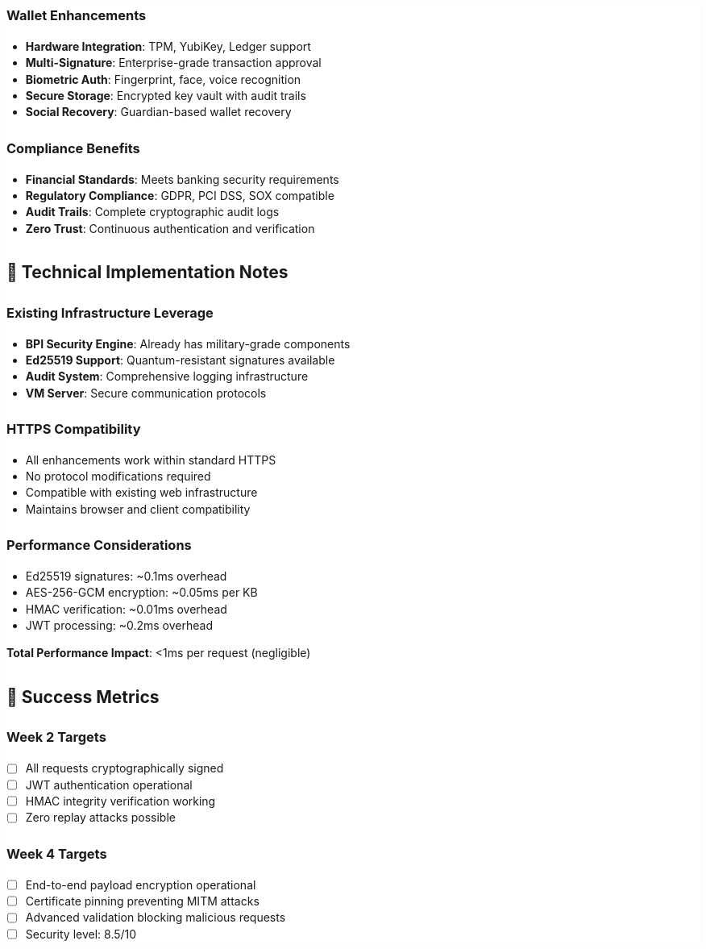 ### **Wallet Enhancements**
- **Hardware Integration**: TPM, YubiKey, Ledger support
- **Multi-Signature**: Enterprise-grade transaction approval
- **Biometric Auth**: Fingerprint, face, voice recognition
- **Secure Storage**: Encrypted key vault with audit trails
- **Social Recovery**: Guardian-based wallet recovery

### **Compliance Benefits**
- **Financial Standards**: Meets banking security requirements
- **Regulatory Compliance**: GDPR, PCI DSS, SOX compatible
- **Audit Trails**: Complete cryptographic audit logs
- **Zero Trust**: Continuous authentication and verification

## 🔧 Technical Implementation Notes

### **Existing Infrastructure Leverage**
- **BPI Security Engine**: Already has military-grade components
- **Ed25519 Support**: Quantum-resistant signatures available
- **Audit System**: Comprehensive logging infrastructure
- **VM Server**: Secure communication protocols

### **HTTPS Compatibility**
- All enhancements work within standard HTTPS
- No protocol modifications required
- Compatible with existing web infrastructure
- Maintains browser and client compatibility

### **Performance Considerations**
- Ed25519 signatures: ~0.1ms overhead
- AES-256-GCM encryption: ~0.05ms per KB
- HMAC verification: ~0.01ms overhead
- JWT processing: ~0.2ms overhead

**Total Performance Impact**: <1ms per request (negligible)

## 🎉 Success Metrics

### **Week 2 Targets**
- [ ] All requests cryptographically signed
- [ ] JWT authentication operational
- [ ] HMAC integrity verification working
- [ ] Zero replay attacks possible

### **Week 4 Targets**
- [ ] End-to-end payload encryption operational
- [ ] Certificate pinning preventing MITM attacks
- [ ] Advanced validation blocking malicious requests
- [ ] Security level: 8.5/10

